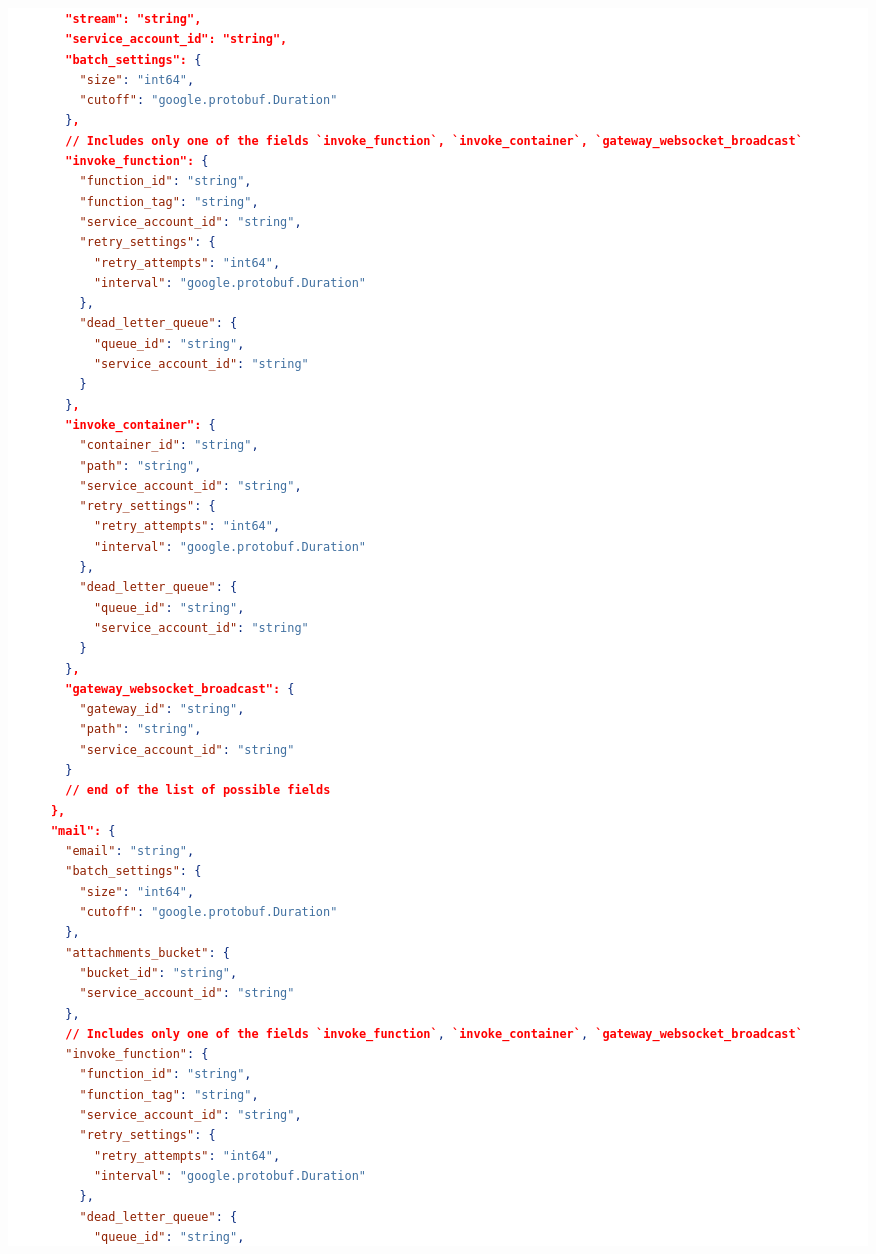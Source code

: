 ```json
        "stream": "string",
        "service_account_id": "string",
        "batch_settings": {
          "size": "int64",
          "cutoff": "google.protobuf.Duration"
        },
        // Includes only one of the fields `invoke_function`, `invoke_container`, `gateway_websocket_broadcast`
        "invoke_function": {
          "function_id": "string",
          "function_tag": "string",
          "service_account_id": "string",
          "retry_settings": {
            "retry_attempts": "int64",
            "interval": "google.protobuf.Duration"
          },
          "dead_letter_queue": {
            "queue_id": "string",
            "service_account_id": "string"
          }
        },
        "invoke_container": {
          "container_id": "string",
          "path": "string",
          "service_account_id": "string",
          "retry_settings": {
            "retry_attempts": "int64",
            "interval": "google.protobuf.Duration"
          },
          "dead_letter_queue": {
            "queue_id": "string",
            "service_account_id": "string"
          }
        },
        "gateway_websocket_broadcast": {
          "gateway_id": "string",
          "path": "string",
          "service_account_id": "string"
        }
        // end of the list of possible fields
      },
      "mail": {
        "email": "string",
        "batch_settings": {
          "size": "int64",
          "cutoff": "google.protobuf.Duration"
        },
        "attachments_bucket": {
          "bucket_id": "string",
          "service_account_id": "string"
        },
        // Includes only one of the fields `invoke_function`, `invoke_container`, `gateway_websocket_broadcast`
        "invoke_function": {
          "function_id": "string",
          "function_tag": "string",
          "service_account_id": "string",
          "retry_settings": {
            "retry_attempts": "int64",
            "interval": "google.protobuf.Duration"
          },
          "dead_letter_queue": {
            "queue_id": "string",
```